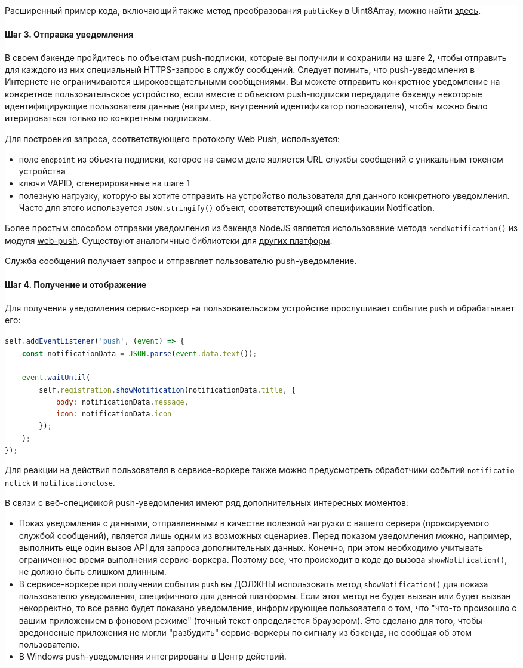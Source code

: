 Расширенный пример кода, включающий также метод преобразования `publicKey` в Uint8Array, можно найти [здесь](https://learn.microsoft.com/en-us/microsoft-edge/progressive-web-apps-chromium/how-to/notifications-badges#step-2---subscribe-to-push-notifications).

#### Шаг 3. Отправка уведомления

В своем бэкенде пройдитесь по объектам push-подписки, которые вы получили и сохранили на шаге 2, чтобы отправить для каждого из них специальный HTTPS-запрос в службу сообщений. Следует помнить, что push-уведомления в Интернете не ограничиваются широковещательными сообщениями. Вы можете отправить конкретное уведомление на конкретное пользовательское устройство, если вместе с объектом push-подписки передадите бэкенду некоторые идентифицирующие пользователя данные (например, внутренний идентификатор пользователя), чтобы можно было итерироваться только по конкретным подпискам.

Для построения запроса, соответствующего протоколу Web Push, используется:

-   поле `endpoint` из объекта подписки, которое на самом деле является URL службы сообщений с уникальным токеном устройства
-   ключи VAPID, сгенерированные на шаге 1
-   полезную нагрузку, которую вы хотите отправить на устройство пользователя для данного конкретного уведомления. Часто для этого используется `JSON.stringify()` объект, соответствующий спецификации [Notification](https://developer.mozilla.org/docs/Web/API/Notification/Notification).

Более простым способом отправки уведомления из бэкенда NodeJS является использование метода `sendNotification()` из модуля [web-push](https://www.npmjs.com/package/web-push). Существуют аналогичные библиотеки для [других платформ](https://github.com/web-push-libs/).

Служба сообщений получает запрос и отправляет пользователю push-уведомление.

#### Шаг 4. Получение и отображение

Для получения уведомления сервис-воркер на пользовательском устройстве прослушивает событие `push` и обрабатывает его:

```javascript
self.addEventListener('push', (event) => {
    const notificationData = JSON.parse(event.data.text());

    event.waitUntil(
        self.registration.showNotification(notificationData.title, {
            body: notificationData.message,
            icon: notificationData.icon
        });
    );
});
```

Для реакции на действия пользователя в сервисе-воркере также можно предусмотреть обработчики событий `notificationclick` и `notificationclose`.

В связи с веб-спецификой push-уведомления имеют ряд дополнительных интересных моментов:

-   Показ уведомления с данными, отправленными в качестве полезной нагрузки с вашего сервера (проксируемого службой сообщений), является лишь одним из возможных сценариев. Перед показом уведомления можно, например, выполнить еще один вызов API для запроса дополнительных данных. Конечно, при этом необходимо учитывать ограниченное время выполнения сервис-воркера. Поэтому все, что происходит в коде до вызова `showNotification()`, не должно быть слишком длинным.
-   В сервисе-воркере при получении события `push` вы ДОЛЖНЫ использовать метод `showNotification()` для показа пользователю уведомления, специфичного для данной платформы. Если этот метод не будет вызван или будет вызван некорректно, то все равно будет показано уведомление, информирующее пользователя о том, что "что-то произошло с вашим приложением в фоновом режиме" (точный текст определяется браузером). Это сделано для того, чтобы вредоносные приложения не могли "разбудить" сервис-воркеры по сигналу из бэкенда, не сообщая об этом пользователю.
-   В Windows push-уведомления интегрированы в Центр действий.
